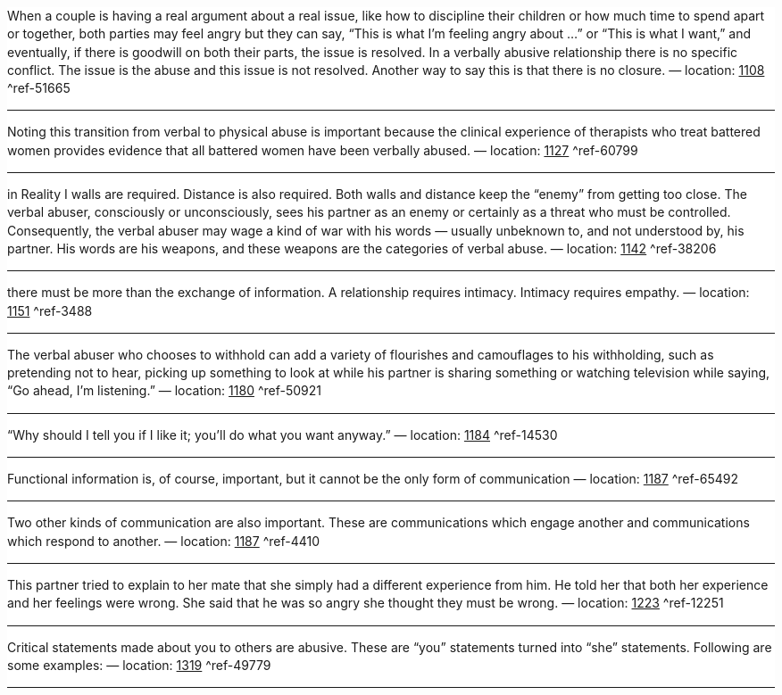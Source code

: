 When a couple is having a real argument about a real issue, like how to discipline their children or how much time to spend apart or together, both parties may feel angry but they can say, “This is what I’m feeling angry about …” or “This is what I want,” and eventually, if there is goodwill on both their parts, the issue is resolved. In a verbally abusive relationship there is no specific conflict. The issue is the abuse and this issue is not resolved. Another way to say this is that there is no closure. — location: [1108](kindle://book?action=open&asin=B004GUS7OG&location=1108) ^ref-51665

---
Noting this transition from verbal to physical abuse is important because the clinical experience of therapists who treat battered women provides evidence that all battered women have been verbally abused. — location: [1127](kindle://book?action=open&asin=B004GUS7OG&location=1127) ^ref-60799

---
in Reality I walls are required. Distance is also required. Both walls and distance keep the “enemy” from getting too close. The verbal abuser, consciously or unconsciously, sees his partner as an enemy or certainly as a threat who must be controlled. Consequently, the verbal abuser may wage a kind of war with his words — usually unbeknown to, and not understood by, his partner. His words are his weapons, and these weapons are the categories of verbal abuse. — location: [1142](kindle://book?action=open&asin=B004GUS7OG&location=1142) ^ref-38206

---
there must be more than the exchange of information. A relationship requires intimacy. Intimacy requires empathy. — location: [1151](kindle://book?action=open&asin=B004GUS7OG&location=1151) ^ref-3488

---
The verbal abuser who chooses to withhold can add a variety of flourishes and camouflages to his withholding, such as pretending not to hear, picking up something to look at while his partner is sharing something or watching television while saying, “Go ahead, I’m listening.” — location: [1180](kindle://book?action=open&asin=B004GUS7OG&location=1180) ^ref-50921

---
“Why should I tell you if I like it; you’ll do what you want anyway.” — location: [1184](kindle://book?action=open&asin=B004GUS7OG&location=1184) ^ref-14530

---
Functional information is, of course, important, but it cannot be the only form of communication — location: [1187](kindle://book?action=open&asin=B004GUS7OG&location=1187) ^ref-65492

---
Two other kinds of communication are also important. These are communications which engage another and communications which respond to another. — location: [1187](kindle://book?action=open&asin=B004GUS7OG&location=1187) ^ref-4410

---
This partner tried to explain to her mate that she simply had a different experience from him. He told her that both her experience and her feelings were wrong. She said that he was so angry she thought they must be wrong. — location: [1223](kindle://book?action=open&asin=B004GUS7OG&location=1223) ^ref-12251

---
Critical statements made about you to others are abusive. These are “you” statements turned into “she” statements. Following are some examples: — location: [1319](kindle://book?action=open&asin=B004GUS7OG&location=1319) ^ref-49779

---